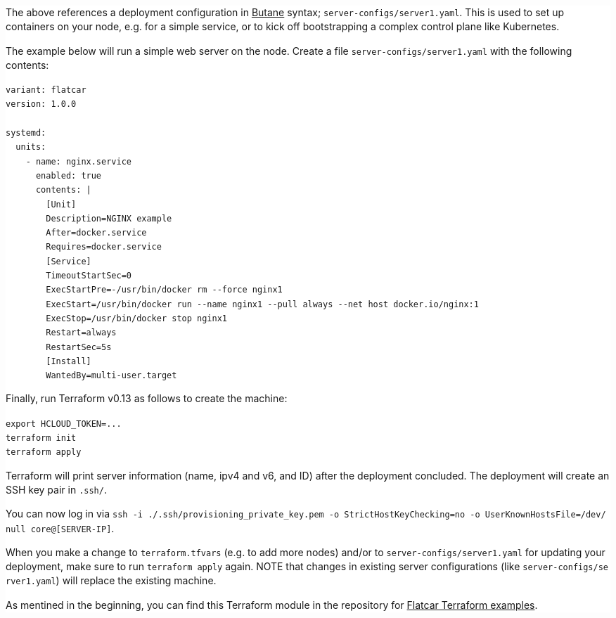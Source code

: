 The above references a deployment configuration in [Butane](https://www.flatcar.org/docs/latest/provisioning/config-transpiler/configuration/) syntax; `server-configs/server1.yaml`.
This is used to set up containers on your node, e.g. for a simple service, or to kick off bootstrapping a complex control plane like Kubernetes.

The example below will run a simple web server on the node. Create a file `server-configs/server1.yaml` with the following contents:

```
variant: flatcar
version: 1.0.0

systemd:
  units:
    - name: nginx.service
      enabled: true
      contents: |
        [Unit]
        Description=NGINX example
        After=docker.service
        Requires=docker.service
        [Service]
        TimeoutStartSec=0
        ExecStartPre=-/usr/bin/docker rm --force nginx1
        ExecStart=/usr/bin/docker run --name nginx1 --pull always --net host docker.io/nginx:1
        ExecStop=/usr/bin/docker stop nginx1
        Restart=always
        RestartSec=5s
        [Install]
        WantedBy=multi-user.target
```


Finally, run Terraform v0.13 as follows to create the machine:

```
export HCLOUD_TOKEN=...
terraform init
terraform apply
```

Terraform will print server information (name, ipv4 and v6, and ID) after the deployment concluded. The deployment will create an SSH key pair in `.ssh/`.

You can now log in via `ssh -i ./.ssh/provisioning_private_key.pem -o StrictHostKeyChecking=no -o UserKnownHostsFile=/dev/null core@[SERVER-IP]`.

When you make a change to `terraform.tfvars` (e.g. to add more nodes) and/or to `server-configs/server1.yaml` for updating your deployment, make sure to run `terraform apply` again.
NOTE that changes in existing server configurations (like `server-configs/server1.yaml`) will replace the existing machine.

As mentined in the beginning, you can find this Terraform module in the repository for [Flatcar Terraform examples](https://github.com/flatcar/flatcar-terraform/tree/main/hetzner).
